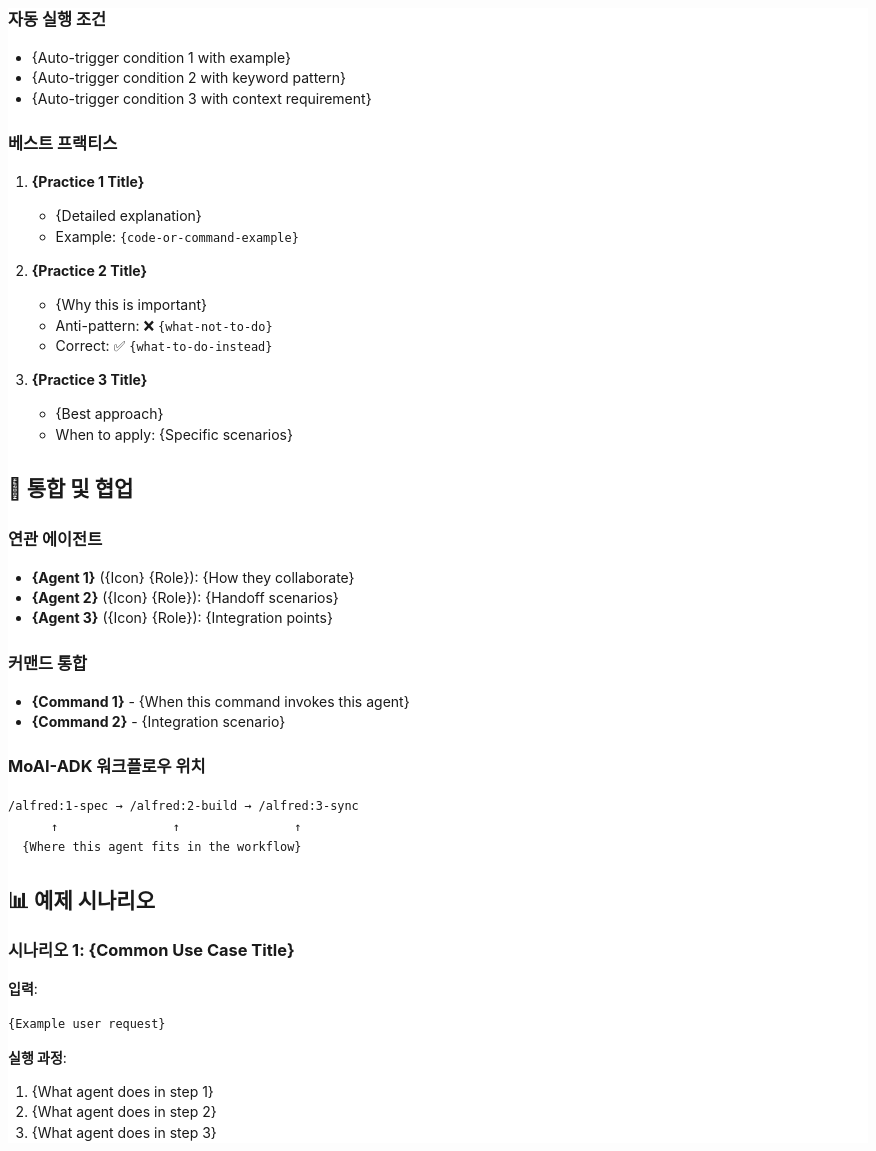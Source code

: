### 자동 실행 조건

- {Auto-trigger condition 1 with example}
- {Auto-trigger condition 2 with keyword pattern}
- {Auto-trigger condition 3 with context requirement}

### 베스트 프랙티스

1. **{Practice 1 Title}**
   - {Detailed explanation}
   - Example: `{code-or-command-example}`

2. **{Practice 2 Title}**
   - {Why this is important}
   - Anti-pattern: ❌ `{what-not-to-do}`
   - Correct: ✅ `{what-to-do-instead}`

3. **{Practice 3 Title}**
   - {Best approach}
   - When to apply: {Specific scenarios}

## 🔗 통합 및 협업

### 연관 에이전트

- **{Agent 1}** ({Icon} {Role}): {How they collaborate}
- **{Agent 2}** ({Icon} {Role}): {Handoff scenarios}
- **{Agent 3}** ({Icon} {Role}): {Integration points}

### 커맨드 통합

- **{Command 1}** - {When this command invokes this agent}
- **{Command 2}** - {Integration scenario}

### MoAI-ADK 워크플로우 위치

```
/alfred:1-spec → /alfred:2-build → /alfred:3-sync
      ↑                ↑                ↑
  {Where this agent fits in the workflow}
```

## 📊 예제 시나리오

### 시나리오 1: {Common Use Case Title}

**입력**:
```
{Example user request}
```

**실행 과정**:
1. {What agent does in step 1}
2. {What agent does in step 2}
3. {What agent does in step 3}
